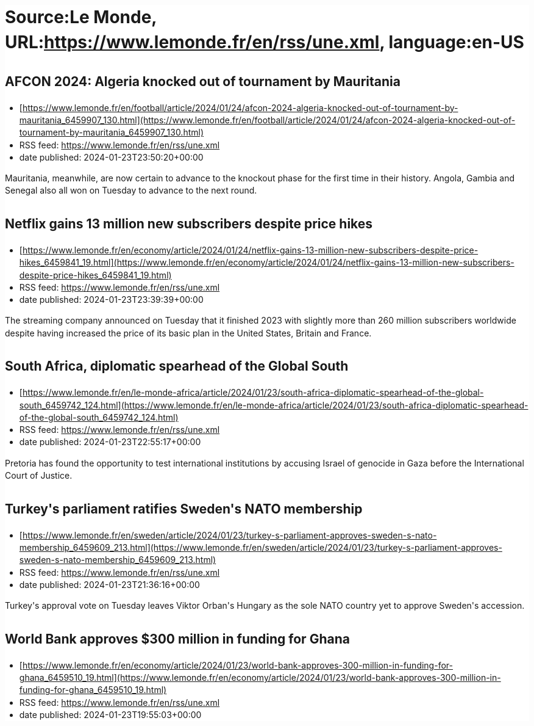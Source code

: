 # Source:Le Monde, URL:https://www.lemonde.fr/en/rss/une.xml, language:en-US

## AFCON 2024: Algeria knocked out of tournament by Mauritania
 - [https://www.lemonde.fr/en/football/article/2024/01/24/afcon-2024-algeria-knocked-out-of-tournament-by-mauritania_6459907_130.html](https://www.lemonde.fr/en/football/article/2024/01/24/afcon-2024-algeria-knocked-out-of-tournament-by-mauritania_6459907_130.html)
 - RSS feed: https://www.lemonde.fr/en/rss/une.xml
 - date published: 2024-01-23T23:50:20+00:00

Mauritania, meanwhile, are now certain to advance to the knockout phase for the first time in their history. Angola, Gambia and Senegal also all won on Tuesday to advance to the next round.

## Netflix gains 13 million new subscribers despite price hikes
 - [https://www.lemonde.fr/en/economy/article/2024/01/24/netflix-gains-13-million-new-subscribers-despite-price-hikes_6459841_19.html](https://www.lemonde.fr/en/economy/article/2024/01/24/netflix-gains-13-million-new-subscribers-despite-price-hikes_6459841_19.html)
 - RSS feed: https://www.lemonde.fr/en/rss/une.xml
 - date published: 2024-01-23T23:39:39+00:00

The streaming company announced on Tuesday that it finished 2023 with slightly more than 260 million subscribers worldwide despite having increased the price of its basic plan in the United States, Britain and France.

## South Africa, diplomatic spearhead of the Global South
 - [https://www.lemonde.fr/en/le-monde-africa/article/2024/01/23/south-africa-diplomatic-spearhead-of-the-global-south_6459742_124.html](https://www.lemonde.fr/en/le-monde-africa/article/2024/01/23/south-africa-diplomatic-spearhead-of-the-global-south_6459742_124.html)
 - RSS feed: https://www.lemonde.fr/en/rss/une.xml
 - date published: 2024-01-23T22:55:17+00:00

Pretoria has found the opportunity to test international institutions by accusing Israel of genocide in Gaza before the International Court of Justice.

## Turkey's parliament ratifies Sweden's NATO membership
 - [https://www.lemonde.fr/en/sweden/article/2024/01/23/turkey-s-parliament-approves-sweden-s-nato-membership_6459609_213.html](https://www.lemonde.fr/en/sweden/article/2024/01/23/turkey-s-parliament-approves-sweden-s-nato-membership_6459609_213.html)
 - RSS feed: https://www.lemonde.fr/en/rss/une.xml
 - date published: 2024-01-23T21:36:16+00:00

Turkey's approval vote on Tuesday leaves Viktor Orban's Hungary as the sole NATO country yet to approve Sweden's accession.

## World Bank approves $300 million in funding for Ghana
 - [https://www.lemonde.fr/en/economy/article/2024/01/23/world-bank-approves-300-million-in-funding-for-ghana_6459510_19.html](https://www.lemonde.fr/en/economy/article/2024/01/23/world-bank-approves-300-million-in-funding-for-ghana_6459510_19.html)
 - RSS feed: https://www.lemonde.fr/en/rss/une.xml
 - date published: 2024-01-23T19:55:03+00:00
